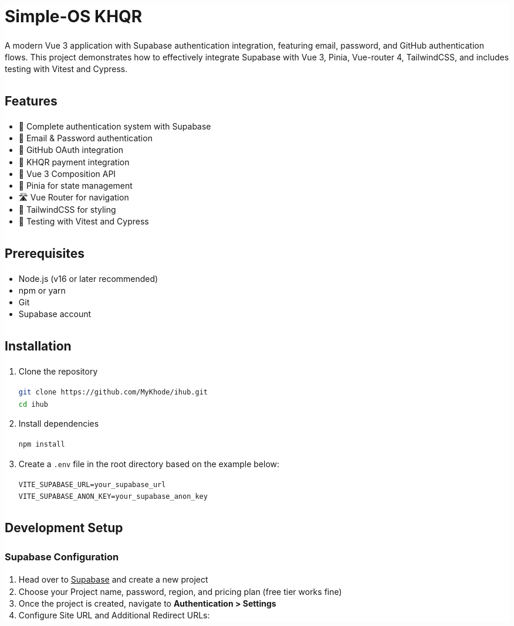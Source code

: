 # Simple-OS KHQR

A modern Vue 3 application with Supabase authentication integration, featuring email, password, and GitHub authentication flows. This project demonstrates how to effectively integrate Supabase with Vue 3, Pinia, Vue-router 4, TailwindCSS, and includes testing with Vitest and Cypress.

## Features

- 🔐 Complete authentication system with Supabase
- 📧 Email & Password authentication
- 🔑 GitHub OAuth integration
- 💱 KHQR payment integration
- 🧩 Vue 3 Composition API
- 🏪 Pinia for state management
- 🛣️ Vue Router for navigation
- 🎨 TailwindCSS for styling
- 🧪 Testing with Vitest and Cypress

## Prerequisites

- Node.js (v16 or later recommended)
- npm or yarn
- Git
- Supabase account

## Installation

1. Clone the repository
   ```bash
   git clone https://github.com/MyKhode/ihub.git
   cd ihub
   ```

2. Install dependencies
   ```bash
   npm install
   ```

3. Create a `.env` file in the root directory based on the example below:
   ```
   VITE_SUPABASE_URL=your_supabase_url
   VITE_SUPABASE_ANON_KEY=your_supabase_anon_key
   ```

## Development Setup

### Supabase Configuration

1. Head over to [Supabase](https://supabase.com/) and create a new project
2. Choose your Project name, password, region, and pricing plan (free tier works fine)
3. Once the project is created, navigate to **Authentication > Settings**
4. Configure Site URL and Additional Redirect URLs:
